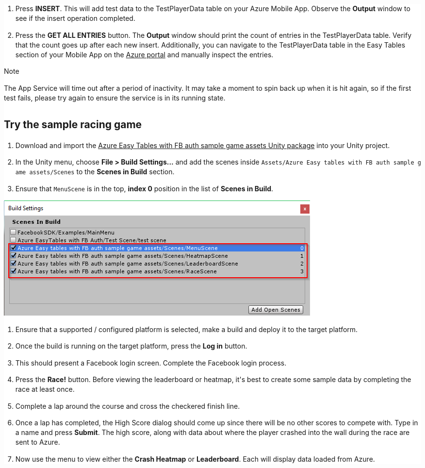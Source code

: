 1. Press **INSERT**. This will add test data to the TestPlayerData table on your Azure Mobile App. Observe the **Output** window to see if the insert operation completed.

1. Press the **GET ALL ENTRIES** button. The **Output** window should print the count of entries in the TestPlayerData table. Verify that the count goes up after each new insert. Additionally, you can navigate to the TestPlayerData table in the Easy Tables section of your Mobile App on the [Azure portal](https://portal.azure.com) and manually inspect the entries.

> [!NOTE]
> The App Service will time out after a period of inactivity. It may take a moment to spin back up when it is hit again, so if the first test fails, please try again to ensure the service is in its running state.

## Try the sample racing game

1. Download and import the [Azure Easy Tables with FB auth sample game assets Unity package](https://github.com/dantogno/Azure-Unity-FB-Auth/raw/master/Unity%20Packages/Azure%20Easy%20tables%20with%20FB%20auth%20sample%20game%20assets.unitypackage) into your Unity project.

1. In the Unity menu, choose **File > Build Settings...** and add the scenes inside `Assets/Azure Easy tables with FB auth sample game assets/Scenes` to the **Scenes in Build** section.

1. Ensure that `MenuScene` is in the top, **index 0** position in the list of **Scenes in Build**.

  ![add sample scenes](media/fbauth_add-sample-scenes.png)

1. Ensure that a supported / configured platform is selected, make a build and deploy it to the target platform.

1. Once the build is running on the target platform, press the **Log in** button.

1. This should present a Facebook login screen. Complete the Facebook login process.

1. Press the **Race!** button. Before viewing the leaderboard or heatmap, it's best to create some sample data by completing the race at least once.

1. Complete a lap around the course and cross the checkered finish line.

1. Once a lap has completed, the High Score dialog should come up since there will be no other scores to compete with. Type in a name and press **Submit**. The high score, along with data about where the player crashed into the wall during the race are sent to Azure.

1. Now use the menu to view either the **Crash Heatmap** or **Leaderboard**. Each will display data loaded from Azure.